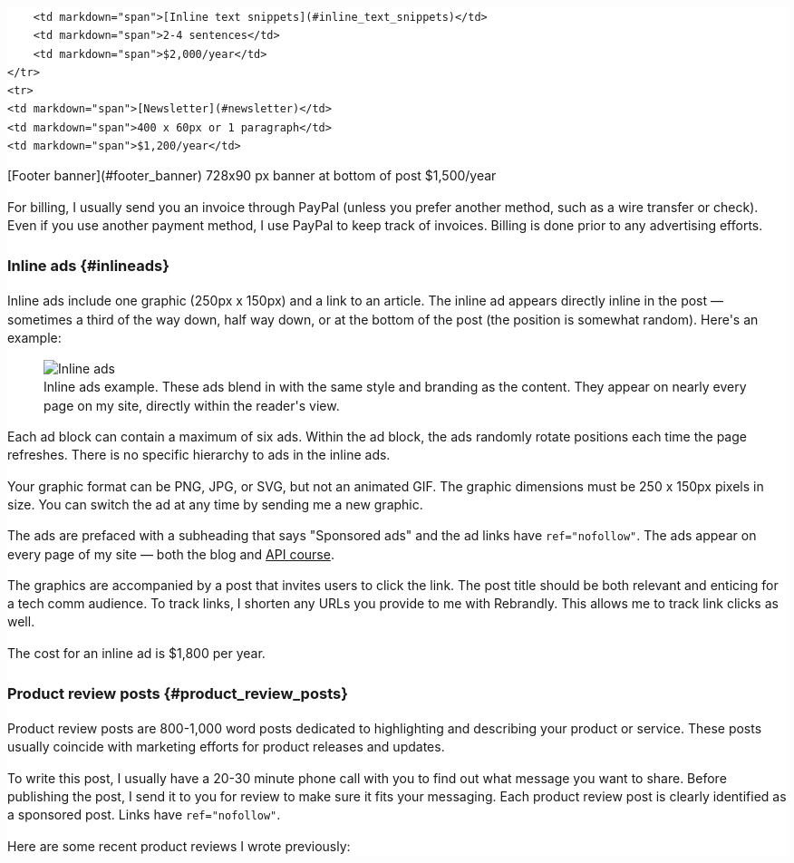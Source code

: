         <td markdown="span">[Inline text snippets](#inline_text_snippets)</td>
        <td markdown="span">2-4 sentences</td>
        <td markdown="span">$2,000/year</td>
    </tr>
    <tr>
    <td markdown="span">[Newsletter](#newsletter)</td>
    <td markdown="span">400 x 60px or 1 paragraph</td>
    <td markdown="span">$1,200/year</td>
</tr>
<tr>
<td markdown="span">[Footer banner](#footer_banner)</td>
<td markdown="span">728x90 px banner at bottom of post</td>
<td markdown="span">$1,500/year</td>
</tr>
    </tbody>
</table>

For billing, I usually send you an invoice through PayPal (unless you prefer another method, such as a wire transfer or check). Even if you use another payment method, I use PayPal to keep track of invoices. Billing is done prior to any advertising efforts.

### Inline ads {#inlineads}

Inline ads include one graphic (250px x 150px) and a link to an article. The inline ad appears directly inline in the post &mdash; sometimes a third of the way down, half way down, or at the bottom of the post (the position is somewhat random). Here's an example:

<figure><img src="https://s3.us-west-1.wasabisys.com/idbwmedia.com/images/inlineadexample.png" alt="Inline ads" /><figcaption>Inline ads example. These ads blend in with the same style and branding as the content. They appear on nearly every page on my site, directly within the reader's view.</figcaption></figure>

Each ad block can contain a maximum of six ads. Within the ad block, the ads randomly rotate positions each time the page refreshes. There is no specific hierarchy to ads in the inline ads.

Your graphic format can be PNG, JPG, or SVG, but not an animated GIF. The graphic dimensions must be 250 x 150px pixels in size. You can switch the ad at any time by sending me a new graphic.

The ads are prefaced with a subheading that says "Sponsored ads" and the ad links have `ref="nofollow"`. The ads appear on every page of my site &mdash; both the blog and [API course](/learnapidoc/).

The graphics are accompanied by a post that invites users to click the link. The post title should be both relevant and enticing for a tech comm audience. To track links, I shorten any URLs you provide to me with Rebrandly. This allows me to track link clicks as well.

The cost for an inline ad is $1,800 per year.

### Product review posts {#product_review_posts}

Product review posts are 800-1,000 word posts dedicated to highlighting and describing your product or service. These posts usually coincide with marketing efforts for product releases and updates.

To write this post, I usually have a 20-30 minute phone call with you to find out what message you want to share. Before publishing the post, I send it to you for review to make sure it fits your messaging. Each product review post is clearly identified as a sponsored post. Links have `ref="nofollow"`.

Here are some recent product reviews I wrote previously:
